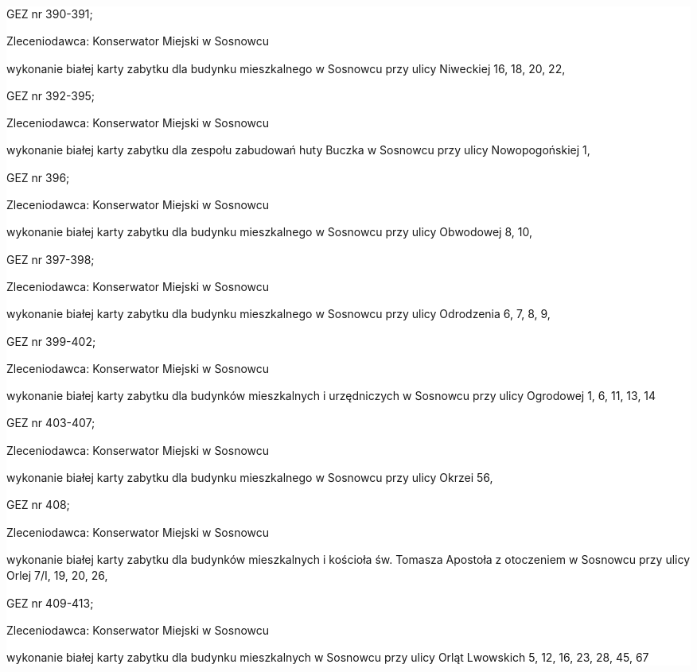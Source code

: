 GEZ nr 390-391;

Zleceniodawca: Konserwator Miejski w Sosnowcu

 

wykonanie białej karty zabytku dla budynku mieszkalnego w Sosnowcu przy ulicy Niweckiej 16, 18, 20, 22,

GEZ nr 392-395;

Zleceniodawca: Konserwator Miejski w Sosnowcu

 

wykonanie białej karty zabytku dla zespołu zabudowań huty Buczka w Sosnowcu przy ulicy Nowopogońskiej 1,

GEZ nr 396;

Zleceniodawca: Konserwator Miejski w Sosnowcu

 

wykonanie białej karty zabytku dla budynku mieszkalnego w Sosnowcu przy ulicy Obwodowej 8, 10,

GEZ nr 397-398;

Zleceniodawca: Konserwator Miejski w Sosnowcu

 

wykonanie białej karty zabytku dla budynku mieszkalnego w Sosnowcu przy ulicy Odrodzenia 6, 7, 8, 9,

GEZ nr 399-402;

Zleceniodawca: Konserwator Miejski w Sosnowcu

 

wykonanie białej karty zabytku dla budynków mieszkalnych i urzędniczych w Sosnowcu przy ulicy Ogrodowej 1, 6, 11, 13, 14

GEZ nr 403-407;

Zleceniodawca: Konserwator Miejski w Sosnowcu

 

wykonanie białej karty zabytku dla budynku mieszkalnego w Sosnowcu przy ulicy Okrzei 56,

GEZ nr 408;

Zleceniodawca: Konserwator Miejski w Sosnowcu

 

wykonanie białej karty zabytku dla budynków mieszkalnych i kościoła św. Tomasza Apostoła z otoczeniem w Sosnowcu przy ulicy Orlej 7/I, 19, 20, 26,

GEZ nr 409-413;

Zleceniodawca: Konserwator Miejski w Sosnowcu

 

wykonanie białej karty zabytku dla budynku mieszkalnych w Sosnowcu przy ulicy Orląt Lwowskich 5, 12, 16, 23, 28, 45, 67
